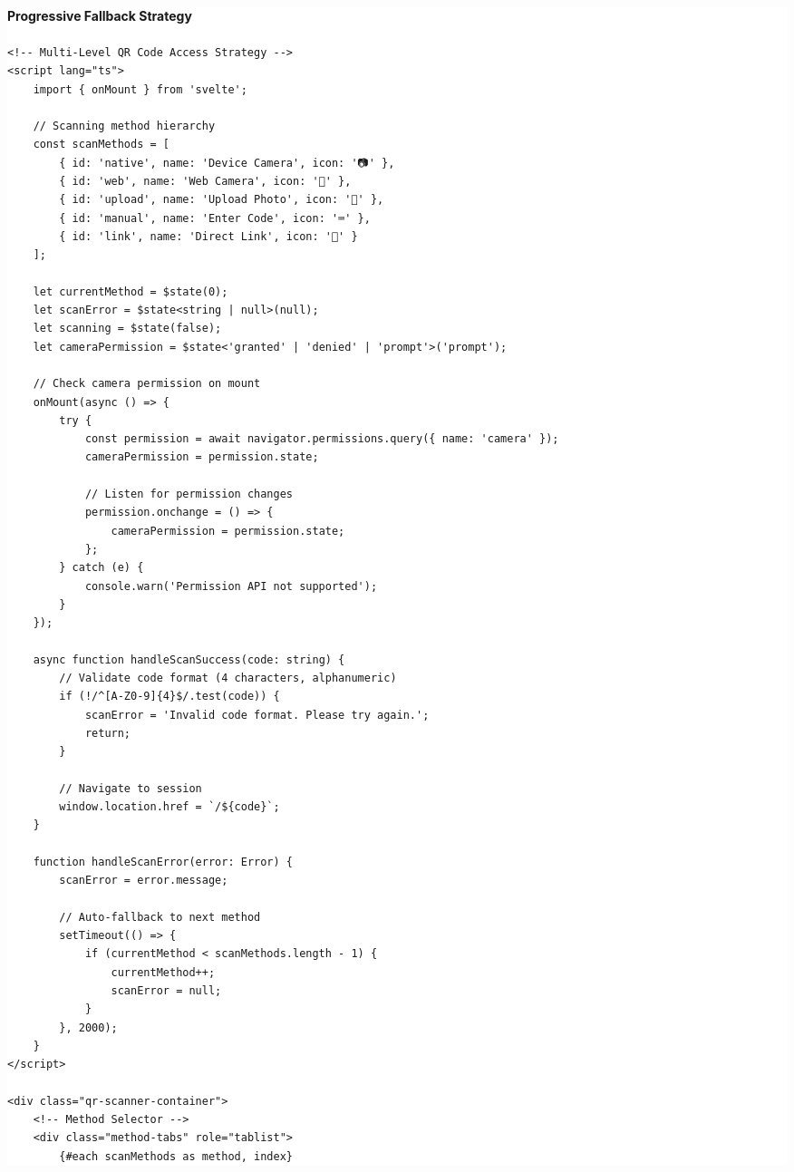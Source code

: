 #### Progressive Fallback Strategy

```svelte
<!-- Multi-Level QR Code Access Strategy -->
<script lang="ts">
	import { onMount } from 'svelte';

	// Scanning method hierarchy
	const scanMethods = [
		{ id: 'native', name: 'Device Camera', icon: '📷' },
		{ id: 'web', name: 'Web Camera', icon: '🎥' },
		{ id: 'upload', name: 'Upload Photo', icon: '📁' },
		{ id: 'manual', name: 'Enter Code', icon: '⌨️' },
		{ id: 'link', name: 'Direct Link', icon: '🔗' }
	];

	let currentMethod = $state(0);
	let scanError = $state<string | null>(null);
	let scanning = $state(false);
	let cameraPermission = $state<'granted' | 'denied' | 'prompt'>('prompt');

	// Check camera permission on mount
	onMount(async () => {
		try {
			const permission = await navigator.permissions.query({ name: 'camera' });
			cameraPermission = permission.state;

			// Listen for permission changes
			permission.onchange = () => {
				cameraPermission = permission.state;
			};
		} catch (e) {
			console.warn('Permission API not supported');
		}
	});

	async function handleScanSuccess(code: string) {
		// Validate code format (4 characters, alphanumeric)
		if (!/^[A-Z0-9]{4}$/.test(code)) {
			scanError = 'Invalid code format. Please try again.';
			return;
		}

		// Navigate to session
		window.location.href = `/${code}`;
	}

	function handleScanError(error: Error) {
		scanError = error.message;

		// Auto-fallback to next method
		setTimeout(() => {
			if (currentMethod < scanMethods.length - 1) {
				currentMethod++;
				scanError = null;
			}
		}, 2000);
	}
</script>

<div class="qr-scanner-container">
	<!-- Method Selector -->
	<div class="method-tabs" role="tablist">
		{#each scanMethods as method, index}
```